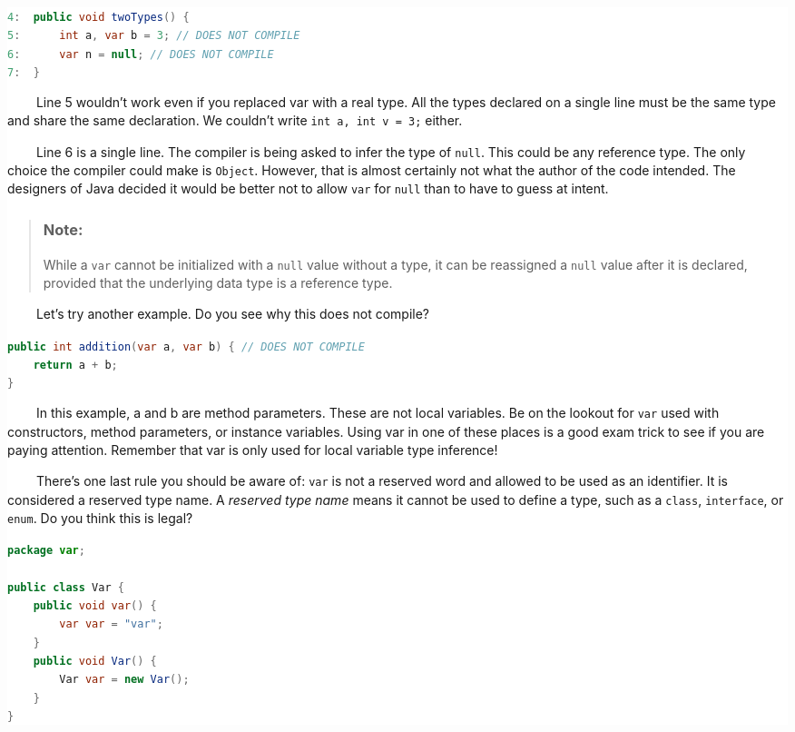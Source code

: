```java
4:  public void twoTypes() {
5:      int a, var b = 3; // DOES NOT COMPILE
6:      var n = null; // DOES NOT COMPILE
7:  }
```

&emsp;&emsp;
Line 5 wouldn’t work even if you replaced var with a real type. All the types declared on
a single line must be the same type and share the same declaration. We couldn’t write `int
a, int v = 3;` either. <br />

&emsp;&emsp;
Line 6 is a single line. The compiler is being asked to infer the type of `null`. This could
be any reference type. The only choice the compiler could make is `Object`. However, that is
almost certainly not what the author of the code intended. The designers of Java decided it
would be better not to allow `var` for `null` than to have to guess at intent.

> ### Note:
> While a `var` cannot be initialized with a `null` value without a type, it can
be reassigned a `null` value after it is declared, provided that the 
underlying data type is a reference type.

&emsp;&emsp;
Let’s try another example. Do you see why this does not compile?

```java
public int addition(var a, var b) { // DOES NOT COMPILE
    return a + b;
}
```

&emsp;&emsp;
In this example, a and b are method parameters. These are not local variables. Be on the
lookout for `var` used with constructors, method parameters, or instance variables. Using
var in one of these places is a good exam trick to see if you are paying attention. Remember
that var is only used for local variable type inference! <br />

&emsp;&emsp;
There’s one last rule you should be aware of: `var` is not a reserved word and allowed to
be used as an identifier. It is considered a reserved type name. A _reserved type name_ means it
cannot be used to define a type, such as a `class`, `interface`, or `enum`. Do you think this is legal?

```java
package var;

public class Var {
    public void var() {
        var var = "var";
    }
    public void Var() {
        Var var = new Var();
    }
}
```
